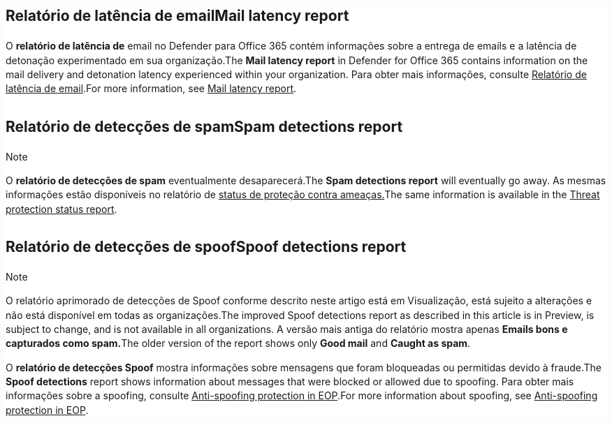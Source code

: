 
## <a name="mail-latency-report"></a><span data-ttu-id="1c7bd-370">Relatório de latência de email</span><span class="sxs-lookup"><span data-stu-id="1c7bd-370">Mail latency report</span></span>

<span data-ttu-id="1c7bd-371">O **relatório de latência de** email no Defender para Office 365 contém informações sobre a entrega de emails e a latência de detonação experimentado em sua organização.</span><span class="sxs-lookup"><span data-stu-id="1c7bd-371">The **Mail latency report** in Defender for Office 365 contains information on the mail delivery and detonation latency experienced within your organization.</span></span> <span data-ttu-id="1c7bd-372">Para obter mais informações, consulte [Relatório de latência de email](view-reports-for-mdo.md#mail-latency-report).</span><span class="sxs-lookup"><span data-stu-id="1c7bd-372">For more information, see [Mail latency report](view-reports-for-mdo.md#mail-latency-report).</span></span>

## <a name="spam-detections-report"></a><span data-ttu-id="1c7bd-373">Relatório de detecções de spam</span><span class="sxs-lookup"><span data-stu-id="1c7bd-373">Spam detections report</span></span>

> [!NOTE]
> <span data-ttu-id="1c7bd-374">O **relatório de detecções de spam** eventualmente desaparecerá.</span><span class="sxs-lookup"><span data-stu-id="1c7bd-374">The **Spam detections report** will eventually go away.</span></span> <span data-ttu-id="1c7bd-375">As mesmas informações estão disponíveis no relatório de [status de proteção contra ameaças.](#threat-protection-status-report)</span><span class="sxs-lookup"><span data-stu-id="1c7bd-375">The same information is available in the [Threat protection status report](#threat-protection-status-report).</span></span>

## <a name="spoof-detections-report"></a><span data-ttu-id="1c7bd-376">Relatório de detecções de spoof</span><span class="sxs-lookup"><span data-stu-id="1c7bd-376">Spoof detections report</span></span>

> [!NOTE]
> <span data-ttu-id="1c7bd-377">O relatório aprimorado de detecções de Spoof conforme descrito neste artigo está em Visualização, está sujeito a alterações e não está disponível em todas as organizações.</span><span class="sxs-lookup"><span data-stu-id="1c7bd-377">The improved Spoof detections report as described in this article is in Preview, is subject to change, and is not available in all organizations.</span></span> <span data-ttu-id="1c7bd-378">A versão mais antiga do relatório mostra apenas **Emails bons e** **capturados como spam.**</span><span class="sxs-lookup"><span data-stu-id="1c7bd-378">The older version of the report shows only **Good mail** and **Caught as spam**.</span></span>

<span data-ttu-id="1c7bd-379">O **relatório de detecções Spoof** mostra informações sobre mensagens que foram bloqueadas ou permitidas devido à fraude.</span><span class="sxs-lookup"><span data-stu-id="1c7bd-379">The **Spoof detections** report shows information about messages that were blocked or allowed due to spoofing.</span></span> <span data-ttu-id="1c7bd-380">Para obter mais informações sobre a spoofing, consulte [Anti-spoofing protection in EOP](anti-spoofing-protection.md).</span><span class="sxs-lookup"><span data-stu-id="1c7bd-380">For more information about spoofing, see [Anti-spoofing protection in EOP](anti-spoofing-protection.md).</span></span>
